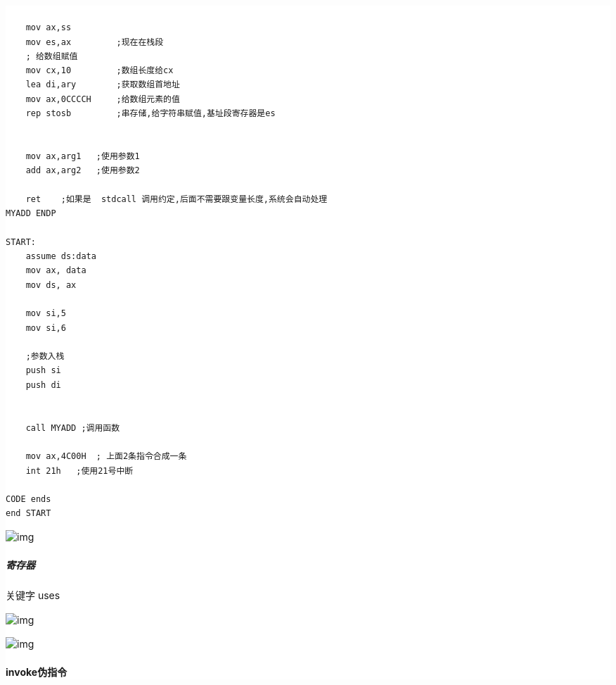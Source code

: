 ```

    mov ax,ss
    mov es,ax         ;现在在栈段
    ; 给数组赋值
    mov cx,10         ;数组长度给cx     
    lea di,ary        ;获取数组首地址
    mov ax,0CCCCH     ;给数组元素的值
    rep stosb         ;串存储,给字符串赋值,基址段寄存器是es

    
    mov ax,arg1   ;使用参数1
    add ax,arg2   ;使用参数2

    ret    ;如果是  stdcall 调用约定,后面不需要跟变量长度,系统会自动处理
MYADD ENDP

START:
    assume ds:data
    mov ax, data
    mov ds, ax

    mov si,5
    mov si,6
    
    ;参数入栈
    push si
    push di


    call MYADD ;调用函数
    
    mov ax,4C00H  ; 上面2条指令合成一条  
    int 21h   ;使用21号中断
     
CODE ends
end START
```

![img](./notesimg/1652800463347-2808ff2e-b570-455b-a8b8-6a1626c0643e.png)

##### 寄存器

关键字  uses

![img](./notesimg/1652800675354-7c8103a7-1b10-496f-aff7-49fa3ab6a718.png)

![img](./notesimg/1652800696131-53371b60-8439-46ae-aa63-880e6fad5830.png)



#### invoke伪指令

